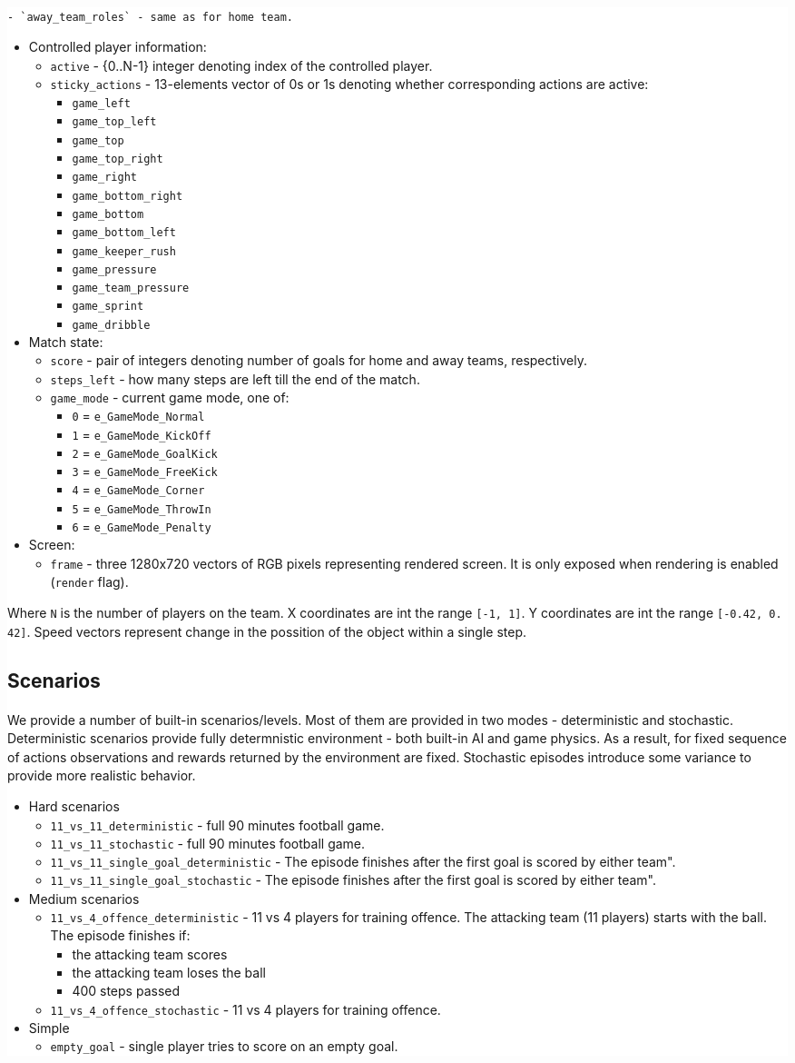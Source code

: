     - `away_team_roles` - same as for home team.
- Controlled player information:
    - `active` - {0..N-1} integer denoting index of the controlled player.
    - `sticky_actions` - 13-elements vector of 0s or 1s denoting whether corresponding actions are active:
        - `game_left`
        - `game_top_left`
        - `game_top`
        - `game_top_right`
        - `game_right`
        - `game_bottom_right`
        - `game_bottom`
        - `game_bottom_left`
        - `game_keeper_rush`
        - `game_pressure`
        - `game_team_pressure`
        - `game_sprint`
        - `game_dribble`
- Match state:
    - `score` - pair of integers denoting number of goals for home and away teams, respectively.
    - `steps_left` - how many steps are left till the end of the match.
    - `game_mode` - current game mode, one of:
        - `0` = `e_GameMode_Normal`
        - `1` = `e_GameMode_KickOff`
        - `2` = `e_GameMode_GoalKick`
        - `3` = `e_GameMode_FreeKick`
        - `4` = `e_GameMode_Corner`
        - `5` = `e_GameMode_ThrowIn`
        - `6` = `e_GameMode_Penalty`
- Screen:
    - `frame` - three 1280x720 vectors of RGB pixels representing rendered
    screen. It is only exposed when rendering is enabled (`render` flag).

Where `N` is the number of players on the team.
X coordinates are int the range `[-1, 1]`.
Y coordinates are int the range `[-0.42, 0.42]`.
Speed vectors represent change in the possition of the object within a single
step.

## Scenarios
We provide a number of built-in scenarios/levels.
Most of them are provided in two modes - deterministic and stochastic.
Deterministic scenarios provide fully determnistic environment - both built-in
AI and game physics. As a result, for fixed sequence of actions observations
and rewards returned by the environment are fixed. Stochastic episodes introduce
some variance to provide more realistic behavior.

- Hard scenarios
    - `11_vs_11_deterministic` - full 90 minutes football game.
    - `11_vs_11_stochastic` - full 90 minutes football game.
    - `11_vs_11_single_goal_deterministic` - The episode finishes after the
    first goal is scored by either team".
    - `11_vs_11_single_goal_stochastic` - The episode finishes after the
    first goal is scored by either team".
- Medium scenarios
    - `11_vs_4_offence_deterministic` - 11 vs 4 players for training offence.
    The attacking team (11 players) starts with the ball.
    The episode finishes if:
        - the attacking team scores
        - the attacking team loses the ball
        - 400 steps passed
    - `11_vs_4_offence_stochastic` - 11 vs 4 players for training offence.
- Simple
    - `empty_goal` - single player tries to score on an empty goal.